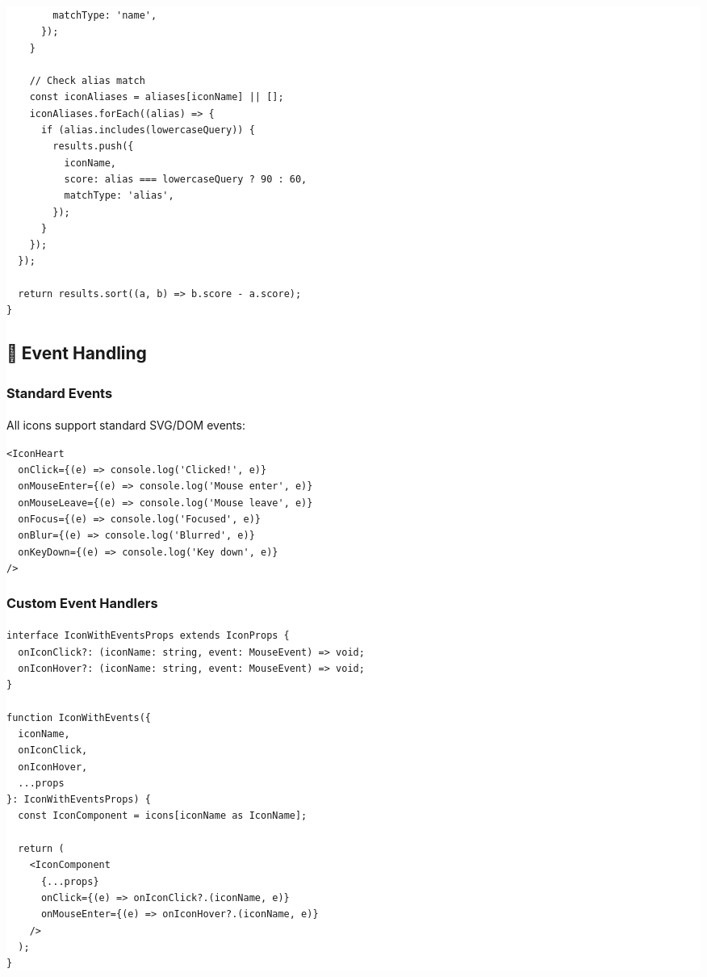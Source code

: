 ```tsx
        matchType: 'name',
      });
    }

    // Check alias match
    const iconAliases = aliases[iconName] || [];
    iconAliases.forEach((alias) => {
      if (alias.includes(lowercaseQuery)) {
        results.push({
          iconName,
          score: alias === lowercaseQuery ? 90 : 60,
          matchType: 'alias',
        });
      }
    });
  });

  return results.sort((a, b) => b.score - a.score);
}
```

## 🎯 Event Handling

### Standard Events

All icons support standard SVG/DOM events:

```tsx
<IconHeart
  onClick={(e) => console.log('Clicked!', e)}
  onMouseEnter={(e) => console.log('Mouse enter', e)}
  onMouseLeave={(e) => console.log('Mouse leave', e)}
  onFocus={(e) => console.log('Focused', e)}
  onBlur={(e) => console.log('Blurred', e)}
  onKeyDown={(e) => console.log('Key down', e)}
/>
```

### Custom Event Handlers

```tsx
interface IconWithEventsProps extends IconProps {
  onIconClick?: (iconName: string, event: MouseEvent) => void;
  onIconHover?: (iconName: string, event: MouseEvent) => void;
}

function IconWithEvents({
  iconName,
  onIconClick,
  onIconHover,
  ...props
}: IconWithEventsProps) {
  const IconComponent = icons[iconName as IconName];

  return (
    <IconComponent
      {...props}
      onClick={(e) => onIconClick?.(iconName, e)}
      onMouseEnter={(e) => onIconHover?.(iconName, e)}
    />
  );
}
```


  [key: `data-${string}`]: any;
